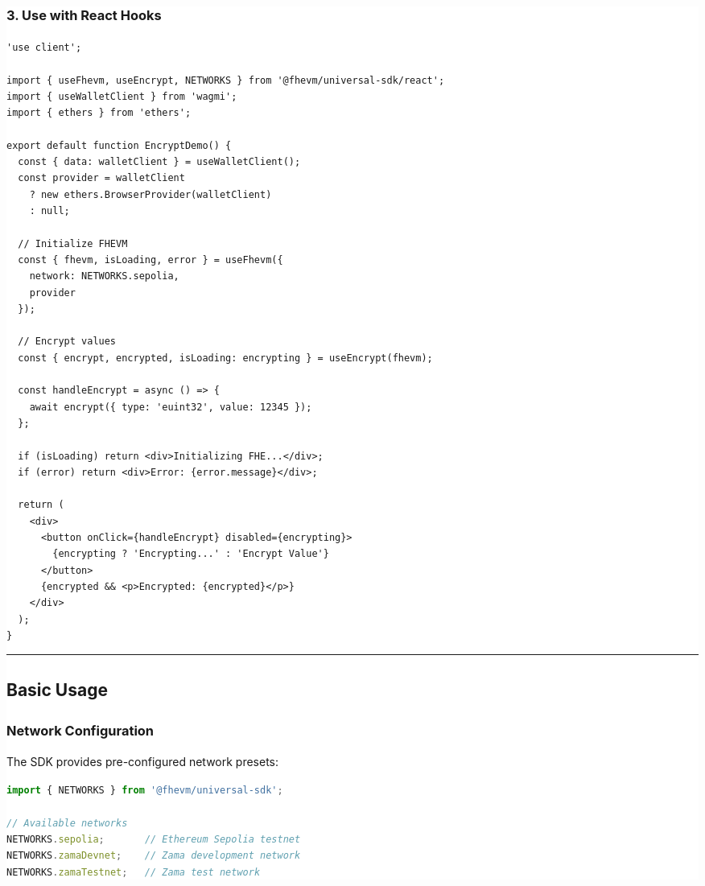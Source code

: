 ### 3. Use with React Hooks

```tsx
'use client';

import { useFhevm, useEncrypt, NETWORKS } from '@fhevm/universal-sdk/react';
import { useWalletClient } from 'wagmi';
import { ethers } from 'ethers';

export default function EncryptDemo() {
  const { data: walletClient } = useWalletClient();
  const provider = walletClient
    ? new ethers.BrowserProvider(walletClient)
    : null;

  // Initialize FHEVM
  const { fhevm, isLoading, error } = useFhevm({
    network: NETWORKS.sepolia,
    provider
  });

  // Encrypt values
  const { encrypt, encrypted, isLoading: encrypting } = useEncrypt(fhevm);

  const handleEncrypt = async () => {
    await encrypt({ type: 'euint32', value: 12345 });
  };

  if (isLoading) return <div>Initializing FHE...</div>;
  if (error) return <div>Error: {error.message}</div>;

  return (
    <div>
      <button onClick={handleEncrypt} disabled={encrypting}>
        {encrypting ? 'Encrypting...' : 'Encrypt Value'}
      </button>
      {encrypted && <p>Encrypted: {encrypted}</p>}
    </div>
  );
}
```

---

## Basic Usage

### Network Configuration

The SDK provides pre-configured network presets:

```typescript
import { NETWORKS } from '@fhevm/universal-sdk';

// Available networks
NETWORKS.sepolia;       // Ethereum Sepolia testnet
NETWORKS.zamaDevnet;    // Zama development network
NETWORKS.zamaTestnet;   // Zama test network
```
